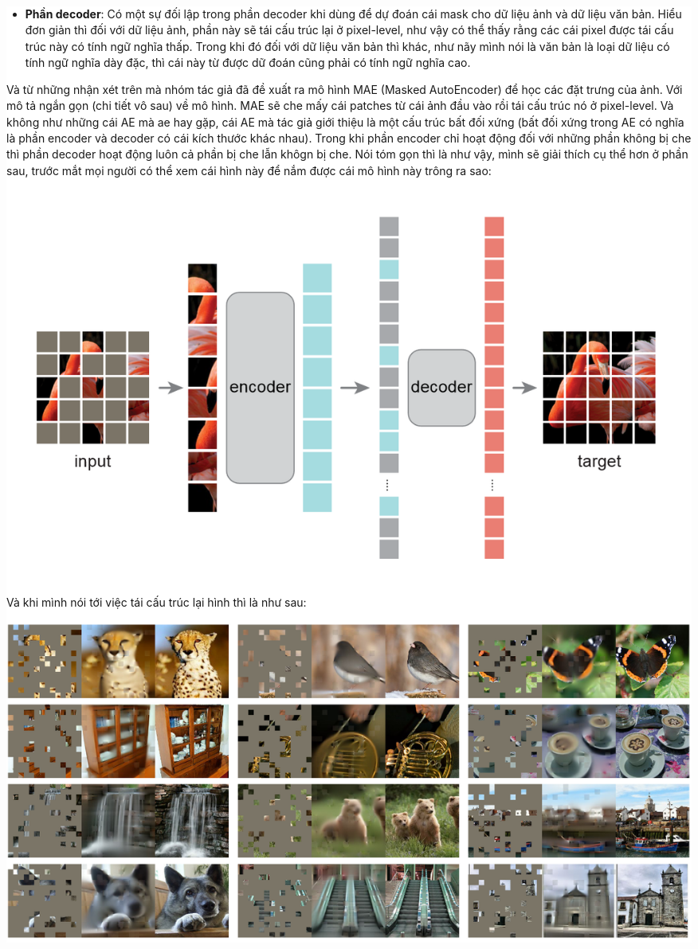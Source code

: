 - **Phần decoder**: Có một sự đối lập trong phần decoder khi dùng để dự đoán cái mask cho dữ liệu ảnh và dữ liệu văn bản. Hiểu đơn giản thì đối với dữ liệu ảnh, phần này sẽ tái cấu trúc lại ở pixel-level, như vậy có thể thấy rằng các cái pixel được tái cấu trúc này có tính ngữ nghĩa thấp. Trong khi đó đối với dữ liệu văn bản thì khác, như nãy mình nói là văn bản là loại dữ liệu có tính ngữ nghĩa dày đặc, thì cái này từ được dữ đoán cũng phải có tính ngữ nghĩa cao. 

Và từ những nhận xét trên mà nhóm tác giả đã đề xuất ra mô hình MAE (Masked AutoEncoder) để học các đặt trưng của ảnh. Với mô tả ngắn gọn (chi tiết vô sau) về mô hình. MAE sẽ che mấy cái patches từ cái ảnh đầu vào rồi tái cấu trúc nó ở pixel-level. Và không như những cái AE mà ae hay gặp, cái AE mà tác giả giới thiệu là một cấu trúc bất đối xứng (bất đối xứng trong AE có nghĩa là phần encoder và decoder có cái kích thước khác nhau). Trong khi phần encoder chỉ hoạt động đối với những phần không bị che thì phần decoder hoạt động luôn cả phần bị che lẫn khôgn bị che. Nói tóm gọn thì là như vậy, mình sẽ giải thích cụ thể hơn ở phần sau, trước mắt mọi người có thể xem cái hình này để nắm được cái mô hình này trông ra sao: 

![MAE](/assets/img/blog3/MAE.png)

Và khi mình nói tới việc tái cấu trúc lại hình thì là như sau:

![Reconstructed](/assets/img/blog3/reconstruct.png)